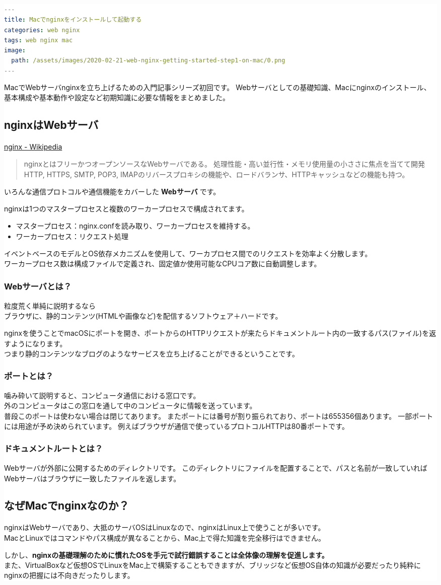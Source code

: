 ```yaml
---
title: Macでnginxをインストールして起動する
categories: web nginx
tags: web nginx mac
image:
  path: /assets/images/2020-02-21-web-nginx-getting-started-step1-on-mac/0.png
---
```

MacでWebサーバnginxを立ち上げるための入門記事シリーズ初回です。
Webサーバとしての基礎知識、Macにnginxのインストール、基本構成や基本動作や設定など初期知識に必要な情報をまとめました。

## nginxはWebサーバ

[nginx - Wikipedia](https://ja.wikipedia.org/wiki/Nginx)
> nginxとはフリーかつオープンソースなWebサーバである。
> 処理性能・高い並行性・メモリ使用量の小ささに焦点を当てて開発
> HTTP, HTTPS, SMTP, POP3, IMAPのリバースプロキシの機能や、ロードバランサ、HTTPキャッシュなどの機能も持つ。

いろんな通信プロトコルや通信機能をカバーした **Webサーバ** です。

nginxは1つのマスタープロセスと複数のワーカープロセスで構成されてます。  
- マスタープロセス：nginx.confを読み取り、ワーカープロセスを維持する。
- ワーカープロセス：リクエスト処理

イベントベースのモデルとOS依存メカニズムを使用して、ワーカプロセス間でのリクエストを効率よく分散します。  
ワーカープロセス数は構成ファイルで定義され、固定値か使用可能なCPUコア数に自動調整します。

### Webサーバとは？
粒度荒く単純に説明するなら  
ブラウザに、静的コンテンツ(HTMLや画像など)を配信するソフトウェア＋ハードです。

nginxを使うことでmacOSにポートを開き、ポートからのHTTPリクエストが来たらドキュメントルート内の一致するパス(ファイル)を返すようになります。  
つまり静的コンテンツなブログのようなサービスを立ち上げることができるということです。

### ポートとは？
噛み砕いて説明すると、コンピュータ通信における窓口です。  
外のコンピュータはこの窓口を通して中のコンピュータに情報を送っています。  
普段このポートは使わない場合は閉じてあります。
またポートには番号が割り振られており、ポートは655356個あります。
一部ポートには用途が予め決められています。
例えばブラウザが通信で使っているプロトコルHTTPは80番ポートです。

### ドキュメントルートとは？
Webサーバが外部に公開するためのディレクトリです。
このディレクトリにファイルを配置することで、パスと名前が一致していればWebサーバはブラウザに一致したファイルを返します。

## なぜMacでnginxなのか？
nginxはWebサーバであり、大抵のサーバOSはLinuxなので、nginxはLinux上で使うことが多いです。  
MacとLinuxではコマンドやパス構成が異なることから、Mac上で得た知識を完全移行はできません。

しかし、**nginxの基礎理解のために慣れたOSを手元で試行錯誤することは全体像の理解を促進します。**  
また、VirtualBoxなど仮想OSでLinuxをMac上で構築することもできますが、ブリッジなど仮想OS自体の知識が必要だったり純粋にnginxの把握には不向きだったりします。
